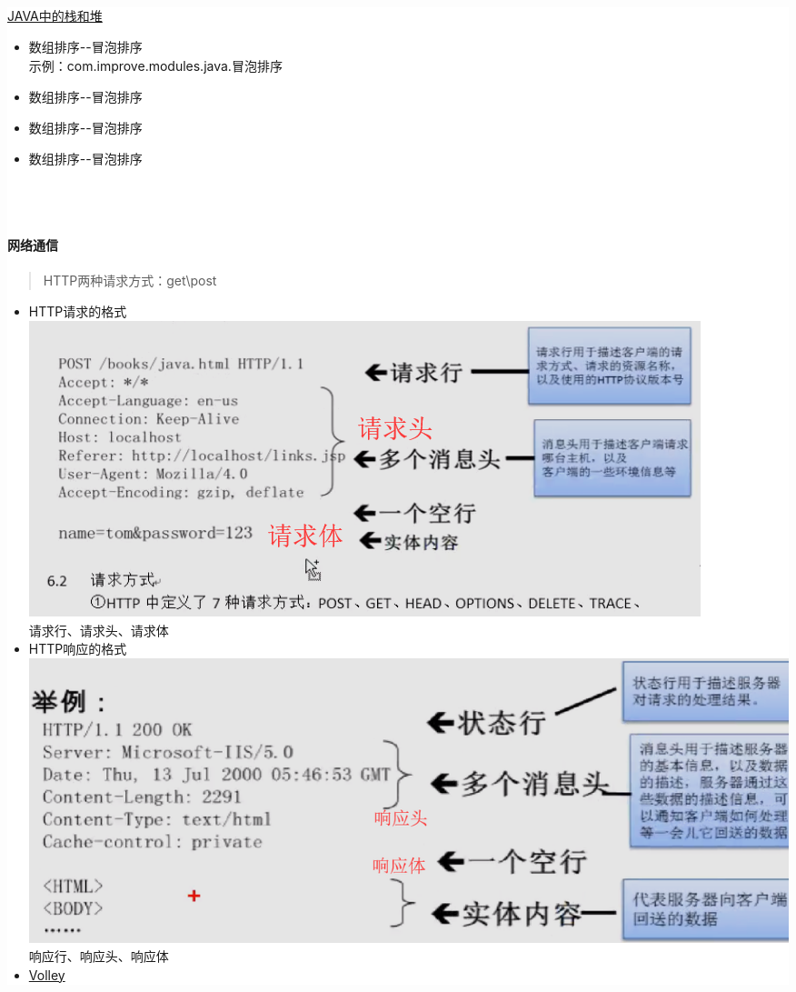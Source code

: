 [JAVA中的栈和堆](https://www.cnblogs.com/ibelieve618/p/6380328.html)
- 数组排序--冒泡排序 <br>
示例：com.improve.modules.java.冒泡排序

- 数组排序--冒泡排序
- 数组排序--冒泡排序
- 数组排序--冒泡排序
<br>
<br>


#### 网络通信
> HTTP两种请求方式：get\post

- HTTP请求的格式 <br>
![](.README_images\HTTP请求格式.png) <br>
请求行、请求头、请求体
- HTTP响应的格式 <br>
![](.README_images\HTTP响应格式.png) <br>
响应行、响应头、响应体
- [Volley](http://www.gulixueyuan.com/course/112/task/1697/show)

####